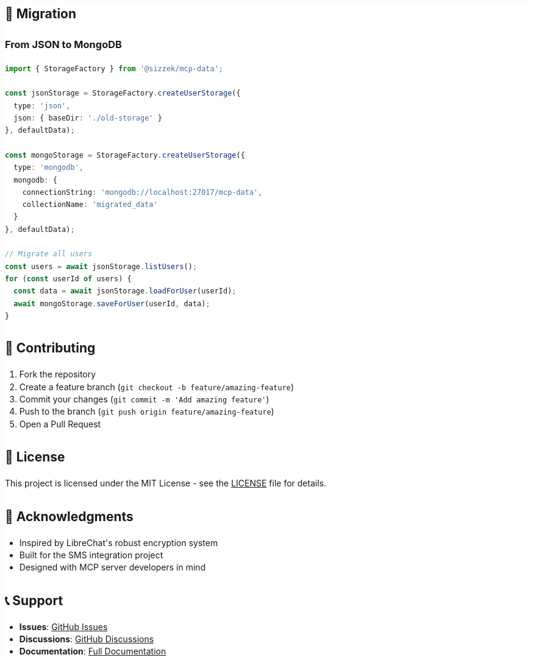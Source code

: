 ## 🔄 Migration

### From JSON to MongoDB
```typescript
import { StorageFactory } from '@sizzek/mcp-data';

const jsonStorage = StorageFactory.createUserStorage({
  type: 'json',
  json: { baseDir: './old-storage' }
}, defaultData);

const mongoStorage = StorageFactory.createUserStorage({
  type: 'mongodb',
  mongodb: { 
    connectionString: 'mongodb://localhost:27017/mcp-data',
    collectionName: 'migrated_data'
  }
}, defaultData);

// Migrate all users
const users = await jsonStorage.listUsers();
for (const userId of users) {
  const data = await jsonStorage.loadForUser(userId);
  await mongoStorage.saveForUser(userId, data);
}
```

## 🤝 Contributing

1. Fork the repository
2. Create a feature branch (`git checkout -b feature/amazing-feature`)
3. Commit your changes (`git commit -m 'Add amazing feature'`)
4. Push to the branch (`git push origin feature/amazing-feature`)
5. Open a Pull Request

## 📄 License

This project is licensed under the MIT License - see the [LICENSE](LICENSE) file for details.

## 🙏 Acknowledgments

- Inspired by LibreChat's robust encryption system
- Built for the SMS integration project
- Designed with MCP server developers in mind

## 📞 Support

- **Issues**: [GitHub Issues](https://github.com/sizzek/mcp-data/issues)
- **Discussions**: [GitHub Discussions](https://github.com/sizzek/mcp-data/discussions)
- **Documentation**: [Full Documentation](https://github.com/sizzek/mcp-data/wiki) 